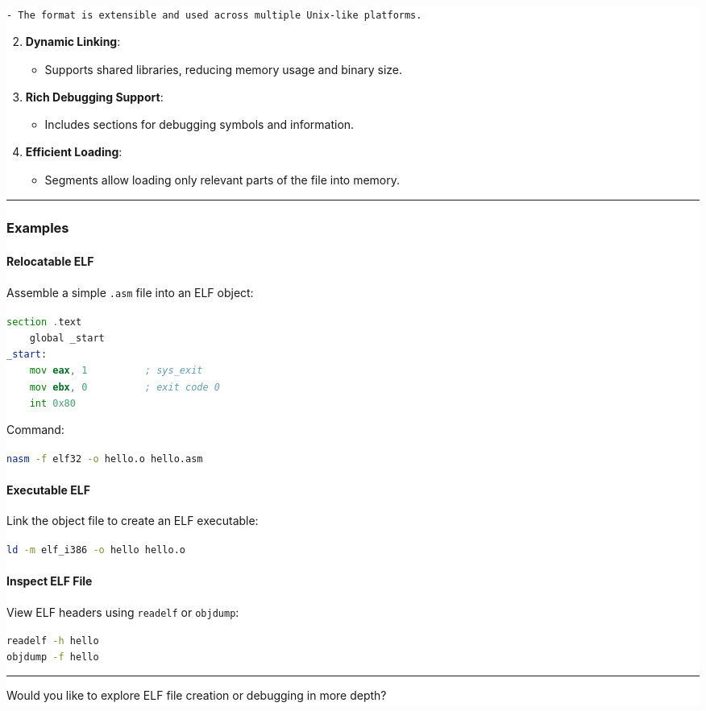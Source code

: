     - The format is extensible and used across multiple Unix-like platforms.
2. **Dynamic Linking**:
    
    - Supports shared libraries, reducing memory usage and binary size.
3. **Rich Debugging Support**:
    
    - Includes sections for debugging symbols and information.
4. **Efficient Loading**:
    
    - Segments allow loading only relevant parts of the file into memory.

---

### **Examples**

#### **Relocatable ELF**

Assemble a simple `.asm` file into an ELF object:

```asm
section .text
    global _start
_start:
    mov eax, 1          ; sys_exit
    mov ebx, 0          ; exit code 0
    int 0x80
```

Command:

```bash
nasm -f elf32 -o hello.o hello.asm
```

#### **Executable ELF**

Link the object file to create an ELF executable:

```bash
ld -m elf_i386 -o hello hello.o
```

#### **Inspect ELF File**

View ELF headers using `readelf` or `objdump`:

```bash
readelf -h hello
objdump -f hello
```

---

Would you like to explore ELF file creation or debugging in more depth?